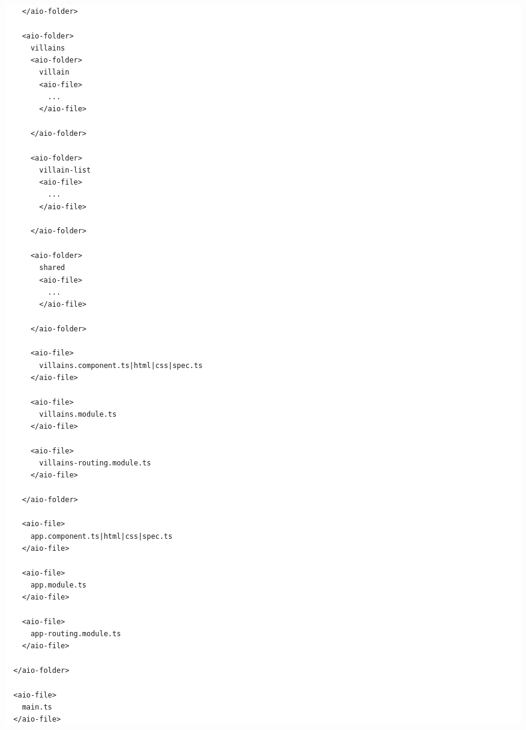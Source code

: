         </aio-folder>

        <aio-folder>
          villains
          <aio-folder>
            villain
            <aio-file>
              ...
            </aio-file>

          </aio-folder>

          <aio-folder>
            villain-list
            <aio-file>
              ...
            </aio-file>

          </aio-folder>

          <aio-folder>
            shared
            <aio-file>
              ...
            </aio-file>

          </aio-folder>

          <aio-file>
            villains.component.ts|html|css|spec.ts
          </aio-file>

          <aio-file>
            villains.module.ts
          </aio-file>

          <aio-file>
            villains-routing.module.ts
          </aio-file>

        </aio-folder>

        <aio-file>
          app.component.ts|html|css|spec.ts
        </aio-file>

        <aio-file>
          app.module.ts
        </aio-file>

        <aio-file>
          app-routing.module.ts
        </aio-file>

      </aio-folder>

      <aio-file>
        main.ts
      </aio-file>
